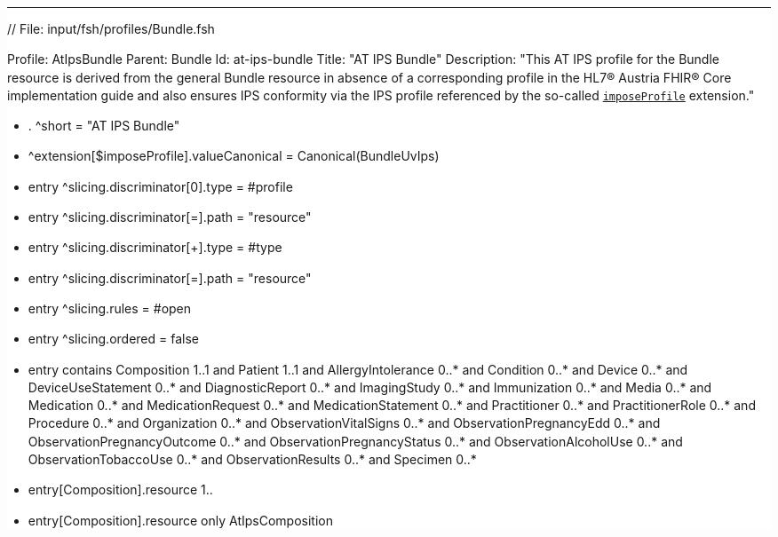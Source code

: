 

---

// File: input/fsh/profiles/Bundle.fsh

Profile: AtIpsBundle
Parent: Bundle
Id: at-ips-bundle
Title: "AT IPS Bundle"
Description: "This AT IPS profile for the Bundle resource is derived from the general Bundle resource in absence of a corresponding profile in the HL7® Austria FHIR® Core implementation guide and also ensures IPS conformity via the IPS profile referenced by the so-called [`imposeProfile`](http://hl7.org/fhir/StructureDefinition/structuredefinition-imposeProfile) extension."
* . ^short = "AT IPS Bundle"
* ^extension[$imposeProfile].valueCanonical = Canonical(BundleUvIps)

* entry ^slicing.discriminator[0].type = #profile
* entry ^slicing.discriminator[=].path = "resource"
* entry ^slicing.discriminator[+].type = #type
* entry ^slicing.discriminator[=].path = "resource"
* entry ^slicing.rules = #open
* entry ^slicing.ordered = false

* entry contains
    Composition 1..1 and
    Patient 1..1 and
    AllergyIntolerance 0..* and
    Condition 0..* and
    Device 0..* and
    DeviceUseStatement 0..* and
    DiagnosticReport 0..* and
    ImagingStudy 0..* and
    Immunization 0..* and
    Media 0..* and
    Medication 0..* and
    MedicationRequest 0..* and
    MedicationStatement 0..* and
    Practitioner 0..* and
    PractitionerRole 0..* and
    Procedure 0..* and
    Organization 0..* and
    ObservationVitalSigns 0..* and
    ObservationPregnancyEdd 0..* and
    ObservationPregnancyOutcome 0..* and
    ObservationPregnancyStatus 0..* and
    ObservationAlcoholUse 0..* and
    ObservationTobaccoUse 0..* and
    ObservationResults 0..* and
    Specimen 0..*

* entry[Composition].resource 1..
* entry[Composition].resource only AtIpsComposition
